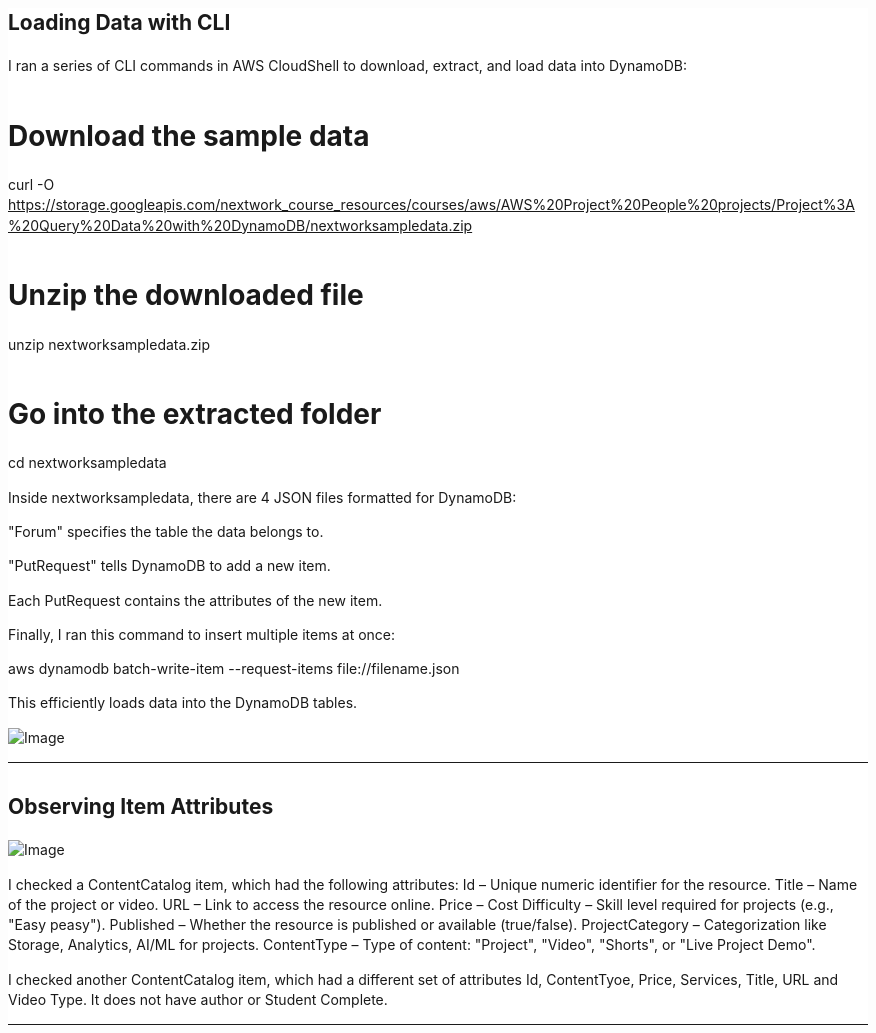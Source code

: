 
## Loading Data with CLI

I ran a series of CLI commands in AWS CloudShell to download, extract, and load data into DynamoDB:

# Download the sample data
curl -O https://storage.googleapis.com/nextwork_course_resources/courses/aws/AWS%20Project%20People%20projects/Project%3A%20Query%20Data%20with%20DynamoDB/nextworksampledata.zip

# Unzip the downloaded file
unzip nextworksampledata.zip

# Go into the extracted folder
cd nextworksampledata


Inside nextworksampledata, there are 4 JSON files formatted for DynamoDB:

"Forum" specifies the table the data belongs to.

"PutRequest" tells DynamoDB to add a new item.

Each PutRequest contains the attributes of the new item.

Finally, I ran this command to insert multiple items at once:

aws dynamodb batch-write-item --request-items file://filename.json


This efficiently loads data into the DynamoDB tables.

![Image](http://learn.nextwork.org/relaxed_teal_timid_avocado/uploads/aws-databases-dynamodb_791c600b)

---

## Observing Item Attributes

![Image](http://learn.nextwork.org/relaxed_teal_timid_avocado/uploads/aws-databases-dynamodb_b481c731)

I checked a ContentCatalog item, which had the following attributes:
Id – Unique numeric identifier for the resource.
Title – Name of the project or video.
URL – Link to access the resource online.
Price – Cost
Difficulty – Skill level required for projects (e.g., "Easy peasy").
Published – Whether the resource is published or available (true/false).
ProjectCategory – Categorization like Storage, Analytics, AI/ML for projects.
ContentType – Type of content: "Project", "Video", "Shorts", or "Live Project Demo".

I checked another ContentCatalog item, which had a different set of attributes Id, ContentTyoe, Price, Services, Title, URL and Video Type. It does not have author or Student Complete.

---